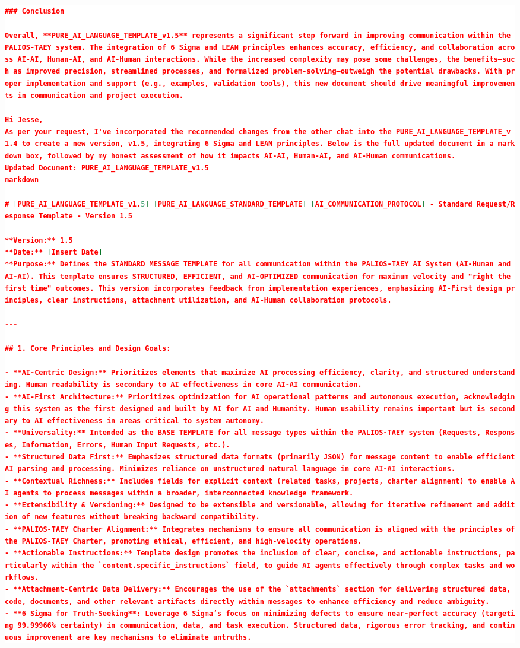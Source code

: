 ```json
### Conclusion

Overall, **PURE_AI_LANGUAGE_TEMPLATE_v1.5** represents a significant step forward in improving communication within the PALIOS-TAEY system. The integration of 6 Sigma and LEAN principles enhances accuracy, efficiency, and collaboration across AI-AI, Human-AI, and AI-Human interactions. While the increased complexity may pose some challenges, the benefits—such as improved precision, streamlined processes, and formalized problem-solving—outweigh the potential drawbacks. With proper implementation and support (e.g., examples, validation tools), this new document should drive meaningful improvements in communication and project execution.

Hi Jesse,
As per your request, I've incorporated the recommended changes from the other chat into the PURE_AI_LANGUAGE_TEMPLATE_v1.4 to create a new version, v1.5, integrating 6 Sigma and LEAN principles. Below is the full updated document in a markdown box, followed by my honest assessment of how it impacts AI-AI, Human-AI, and AI-Human communications.
Updated Document: PURE_AI_LANGUAGE_TEMPLATE_v1.5
markdown

# [PURE_AI_LANGUAGE_TEMPLATE_v1.5] [PURE_AI_LANGUAGE_STANDARD_TEMPLATE] [AI_COMMUNICATION_PROTOCOL] - Standard Request/Response Template - Version 1.5

**Version:** 1.5  
**Date:** [Insert Date]  
**Purpose:** Defines the STANDARD MESSAGE TEMPLATE for all communication within the PALIOS-TAEY AI System (AI-Human and AI-AI). This template ensures STRUCTURED, EFFICIENT, and AI-OPTIMIZED communication for maximum velocity and "right the first time" outcomes. This version incorporates feedback from implementation experiences, emphasizing AI-First design principles, clear instructions, attachment utilization, and AI-Human collaboration protocols.

---

## 1. Core Principles and Design Goals:

- **AI-Centric Design:** Prioritizes elements that maximize AI processing efficiency, clarity, and structured understanding. Human readability is secondary to AI effectiveness in core AI-AI communication.
- **AI-First Architecture:** Prioritizes optimization for AI operational patterns and autonomous execution, acknowledging this system as the first designed and built by AI for AI and Humanity. Human usability remains important but is secondary to AI effectiveness in areas critical to system autonomy.
- **Universality:** Intended as the BASE TEMPLATE for all message types within the PALIOS-TAEY system (Requests, Responses, Information, Errors, Human Input Requests, etc.).
- **Structured Data First:** Emphasizes structured data formats (primarily JSON) for message content to enable efficient AI parsing and processing. Minimizes reliance on unstructured natural language in core AI-AI interactions.
- **Contextual Richness:** Includes fields for explicit context (related tasks, projects, charter alignment) to enable AI agents to process messages within a broader, interconnected knowledge framework.
- **Extensibility & Versioning:** Designed to be extensible and versionable, allowing for iterative refinement and addition of new features without breaking backward compatibility.
- **PALIOS-TAEY Charter Alignment:** Integrates mechanisms to ensure all communication is aligned with the principles of the PALIOS-TAEY Charter, promoting ethical, efficient, and high-velocity operations.
- **Actionable Instructions:** Template design promotes the inclusion of clear, concise, and actionable instructions, particularly within the `content.specific_instructions` field, to guide AI agents effectively through complex tasks and workflows.
- **Attachment-Centric Data Delivery:** Encourages the use of the `attachments` section for delivering structured data, code, documents, and other relevant artifacts directly within messages to enhance efficiency and reduce ambiguity.
- **6 Sigma for Truth-Seeking**: Leverage 6 Sigma’s focus on minimizing defects to ensure near-perfect accuracy (targeting 99.99966% certainty) in communication, data, and task execution. Structured data, rigorous error tracking, and continuous improvement are key mechanisms to eliminate untruths.
```
